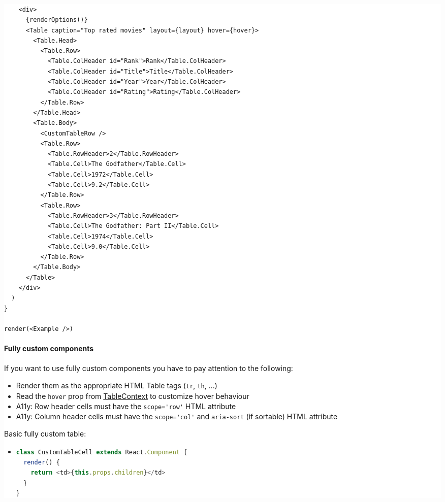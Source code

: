   ```
      <div>
        {renderOptions()}
        <Table caption="Top rated movies" layout={layout} hover={hover}>
          <Table.Head>
            <Table.Row>
              <Table.ColHeader id="Rank">Rank</Table.ColHeader>
              <Table.ColHeader id="Title">Title</Table.ColHeader>
              <Table.ColHeader id="Year">Year</Table.ColHeader>
              <Table.ColHeader id="Rating">Rating</Table.ColHeader>
            </Table.Row>
          </Table.Head>
          <Table.Body>
            <CustomTableRow />
            <Table.Row>
              <Table.RowHeader>2</Table.RowHeader>
              <Table.Cell>The Godfather</Table.Cell>
              <Table.Cell>1972</Table.Cell>
              <Table.Cell>9.2</Table.Cell>
            </Table.Row>
            <Table.Row>
              <Table.RowHeader>3</Table.RowHeader>
              <Table.Cell>The Godfather: Part II</Table.Cell>
              <Table.Cell>1974</Table.Cell>
              <Table.Cell>9.0</Table.Cell>
            </Table.Row>
          </Table.Body>
        </Table>
      </div>
    )
  }

  render(<Example />)
  ```

#### Fully custom components

If you want to use fully custom components you have to pay attention to the following:

- Render them as the appropriate HTML Table tags (`tr`, `th`, ...)
- Read the `hover` prop from [TableContext](TableContext) to customize hover behaviour
- A11y: Row header cells must have the `scope='row'` HTML attribute
- A11y: Column header cells must have the `scope='col'` and `aria-sort` (if sortable) HTML attribute

Basic fully custom table:

- ```javascript
  class CustomTableCell extends React.Component {
    render() {
      return <td>{this.props.children}</td>
    }
  }
